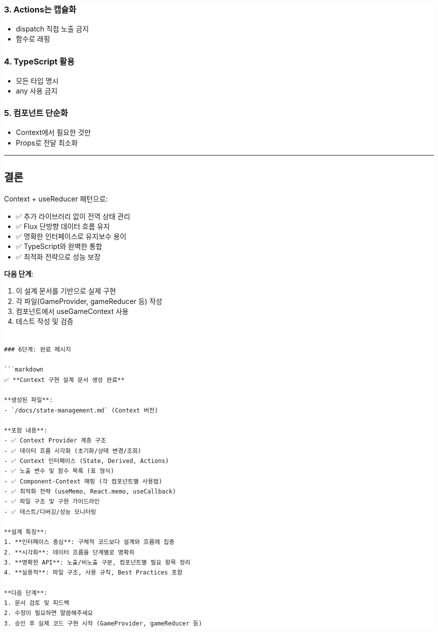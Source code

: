 ### 3. Actions는 캡슐화
- dispatch 직접 노출 금지
- 함수로 래핑

### 4. TypeScript 활용
- 모든 타입 명시
- any 사용 금지

### 5. 컴포넌트 단순화
- Context에서 필요한 것만
- Props로 전달 최소화

---

## 결론

Context + useReducer 패턴으로:
- ✅ 추가 라이브러리 없이 전역 상태 관리
- ✅ Flux 단방향 데이터 흐름 유지
- ✅ 명확한 인터페이스로 유지보수 용이
- ✅ TypeScript와 완벽한 통합
- ✅ 최적화 전략으로 성능 보장

**다음 단계**:
1. 이 설계 문서를 기반으로 실제 구현
2. 각 파일(GameProvider, gameReducer 등) 작성
3. 컴포넌트에서 useGameContext 사용
4. 테스트 작성 및 검증
```

### 6단계: 완료 메시지

```markdown
✅ **Context 구현 설계 문서 생성 완료**

**생성된 파일**:
- `/docs/state-management.md` (Context 버전)

**포함 내용**:
- ✅ Context Provider 계층 구조
- ✅ 데이터 흐름 시각화 (초기화/상태 변경/조회)
- ✅ Context 인터페이스 (State, Derived, Actions)
- ✅ 노출 변수 및 함수 목록 (표 형식)
- ✅ Component-Context 매핑 (각 컴포넌트별 사용법)
- ✅ 최적화 전략 (useMemo, React.memo, useCallback)
- ✅ 파일 구조 및 구현 가이드라인
- ✅ 테스트/디버깅/성능 모니터링

**설계 특징**:
1. **인터페이스 중심**: 구체적 코드보다 설계와 흐름에 집중
2. **시각화**: 데이터 흐름을 단계별로 명확히
3. **명확한 API**: 노출/비노출 구분, 컴포넌트별 필요 항목 정리
4. **실용적**: 파일 구조, 사용 규칙, Best Practices 포함

**다음 단계**:
1. 문서 검토 및 피드백
2. 수정이 필요하면 말씀해주세요
3. 승인 후 실제 코드 구현 시작 (GameProvider, gameReducer 등)
```
